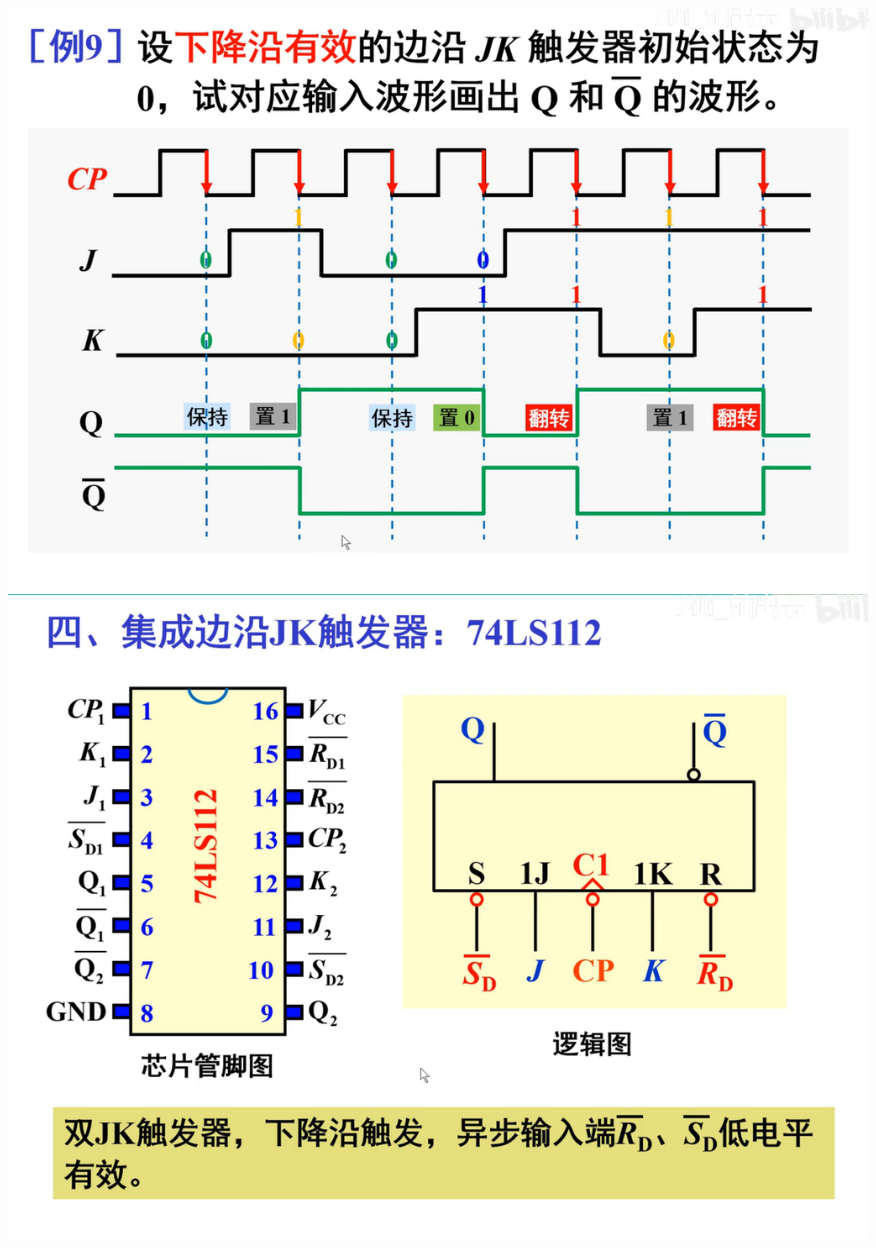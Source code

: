 ![image-20240101233727931](./assets/image-20240101233727931.png)

![image-20240101233906139](./assets/image-20240101233906139.png)